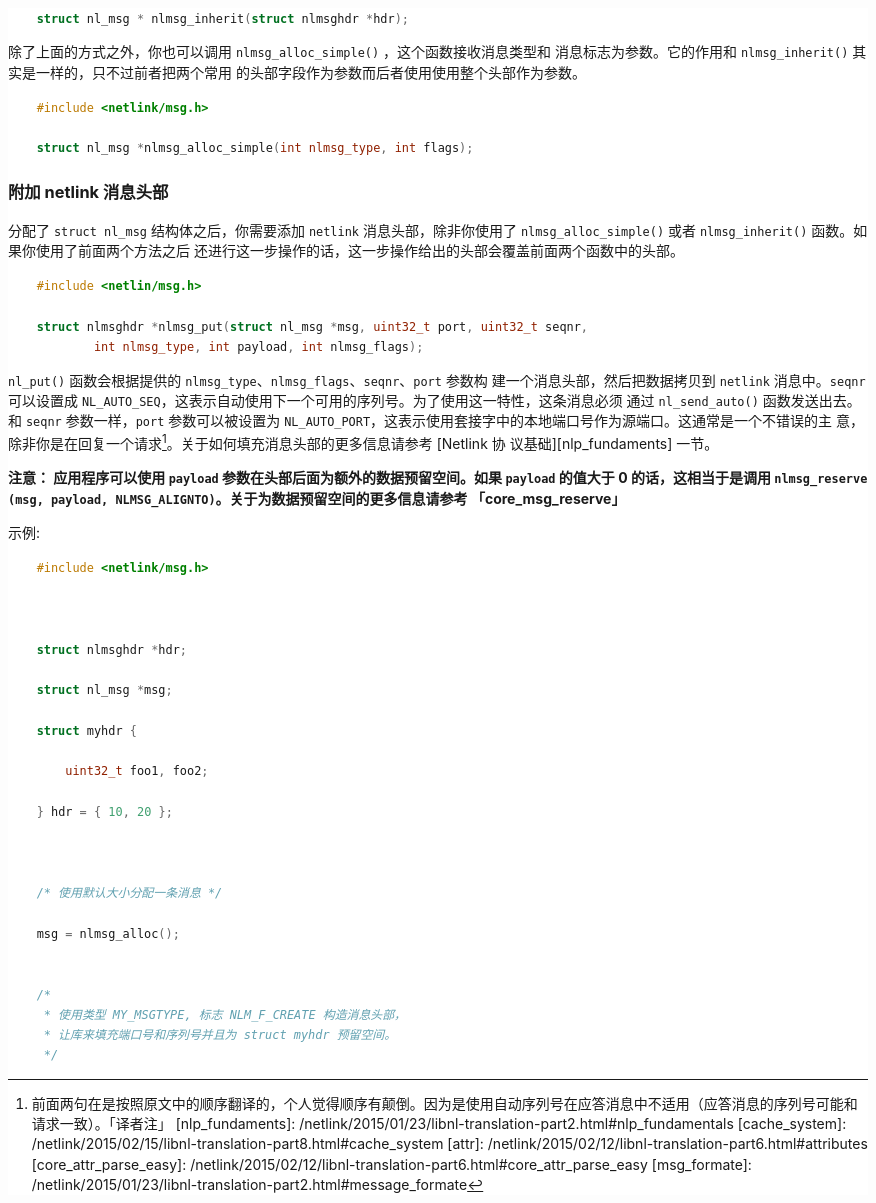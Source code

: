```cpp
	struct nl_msg * nlmsg_inherit(struct nlmsghdr *hdr);
```

除了上面的方式之外，你也可以调用 `nlmsg_alloc_simple()` ，这个函数接收消息类型和
消息标志为参数。它的作用和 `nlmsg_inherit()` 其实是一样的，只不过前者把两个常用
的头部字段作为参数而后者使用使用整个头部作为参数。

```cpp
	#include <netlink/msg.h>

	struct nl_msg *nlmsg_alloc_simple(int nlmsg_type, int flags);
```

<H3>附加 netlink 消息头部</H3>

分配了 `struct nl_msg` 结构体之后，你需要添加 `netlink` 消息头部，除非你使用了
`nlmsg_alloc_simple()` 或者 `nlmsg_inherit()` 函数。如果你使用了前面两个方法之后
还进行这一步操作的话，这一步操作给出的头部会覆盖前面两个函数中的头部。

```cpp
	#include <netlin/msg.h>

	struct nlmsghdr *nlmsg_put(struct nl_msg *msg, uint32_t port, uint32_t seqnr,
			int nlmsg_type, int payload, int nlmsg_flags);
```

`nl_put()` 函数会根据提供的 `nlmsg_type`、`nlmsg_flags`、`seqnr`、`port` 参数构
建一个消息头部，然后把数据拷贝到 `netlink` 消息中。`seqnr` 可以设置成
`NL_AUTO_SEQ`，这表示自动使用下一个可用的序列号。为了使用这一特性，这条消息必须
通过 `nl_send_auto()` 函数发送出去。和 `seqnr` 参数一样，`port` 参数可以被设置为
`NL_AUTO_PORT`，这表示使用套接字中的本地端口号作为源端口。这通常是一个不错误的主
意，除非你是在回复一个请求[^3]。关于如何填充消息头部的更多信息请参考 [Netlink 协
议基础][nlp_fundaments]
一节。

**注意： 应用程序可以使用 `payload` 参数在头部后面为额外的数据预留空间。如果
`payload` 的值大于 0 的话，这相当于是调用 `nlmsg_reserve(msg, payload,
NLMSG_ALIGNTO)`。关于为数据预留空间的更多信息请参考 「core_msg_reserve」**

示例:


```cpp
	#include <netlink/msg.h>



	struct nlmsghdr *hdr;

	struct nl_msg *msg;

	struct myhdr {

		uint32_t foo1, foo2;

	} hdr = { 10, 20 };



	/* 使用默认大小分配一条消息 */

	msg = nlmsg_alloc();


	/*
	 * 使用类型 MY_MSGTYPE, 标志 NLM_F_CREATE 构造消息头部，
	 * 让库来填充端口号和序列号并且为 struct myhdr 预留空间。
	 */
```

  [^1]: 这里的 `cache` 不是计算机组成原理里面提供的硬件，不要混淆。「译者注」
  [^2]: 原文中使用 `sue` 一词应该是 `use` 一词的笔误。「译者注」
  [^3]: 前面两句在是按照原文中的顺序翻译的，个人觉得顺序有颠倒。因为是使用自动序列号在应答消息中不适用（应答消息的序列号可能和请求一致）。「译者注」
  [nlp_fundaments]: /netlink/2015/01/23/libnl-translation-part2.html#nlp_fundamentals
  [cache_system]: /netlink/2015/02/15/libnl-translation-part8.html#cache_system
  [attr]: /netlink/2015/02/12/libnl-translation-part6.html#attributes
  [core_attr_parse_easy]: /netlink/2015/02/12/libnl-translation-part6.html#core_attr_parse_easy
  [msg_formate]: /netlink/2015/01/23/libnl-translation-part2.html#message_formate